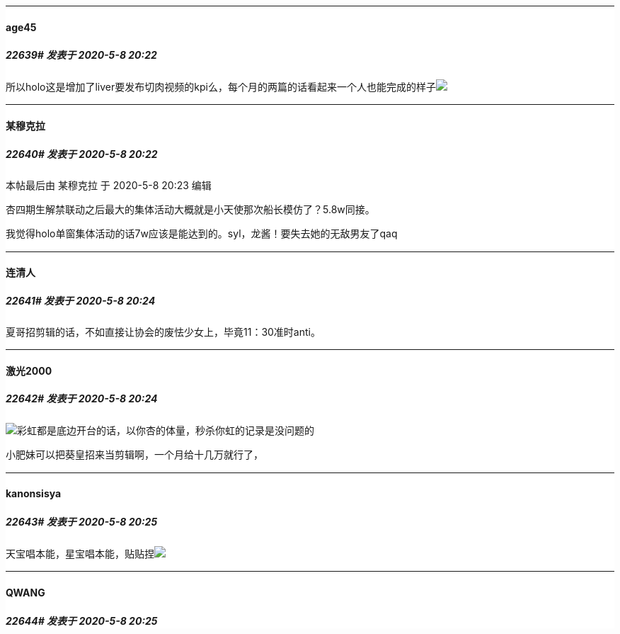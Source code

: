 -----

####  age45  
##### 22639#       发表于 2020-5-8 20:22


所以holo这是增加了liver要发布切肉视频的kpi么，每个月的两篇的话看起来一个人也能完成的样子<img src="https://static.saraba1st.com/image/smiley/face2017/180.png" referrerpolicy="no-referrer">


-----

####  某穆克拉  
##### 22640#       发表于 2020-5-8 20:22


 本帖最后由 某穆克拉 于 2020-5-8 20:23 编辑 

杏四期生解禁联动之后最大的集体活动大概就是小天使那次船长模仿了？5.8w同接。

我觉得holo单窗集体活动的话7w应该是能达到的。syl，龙酱！要失去她的无敌男友了qaq


-----

####  连清人  
##### 22641#       发表于 2020-5-8 20:24


夏哥招剪辑的话，不如直接让协会的废怯少女上，毕竟11：30准时anti。


-----

####  激光2000  
##### 22642#       发表于 2020-5-8 20:24


<img src="https://static.saraba1st.com/image/smiley/face2017/037.png" referrerpolicy="no-referrer">彩虹都是底边开台的话，以你杏的体量，秒杀你虹的记录是没问题的


小肥妹可以把葵皇招来当剪辑啊，一个月给十几万就行了，


-----

####  kanonsisya  
##### 22643#       发表于 2020-5-8 20:25


天宝唱本能，星宝唱本能，贴贴捏<img src="https://static.saraba1st.com/image/smiley/face2017/074.png" referrerpolicy="no-referrer">


-----

####  QWANG  
##### 22644#       发表于 2020-5-8 20:25

